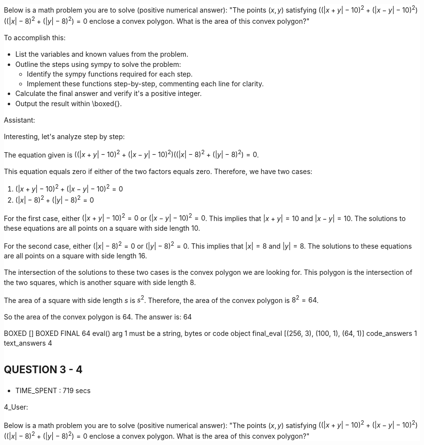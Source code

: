 Below is a math problem you are to solve (positive numerical answer):
"The points $\left(x, y\right)$ satisfying $((\vert x + y \vert - 10)^2 + ( \vert x - y \vert - 10)^2)((\vert x \vert - 8)^2 + ( \vert y \vert - 8)^2) = 0$ enclose a convex polygon. What is the area of this convex polygon?"

To accomplish this:
- List the variables and known values from the problem.
- Outline the steps using sympy to solve the problem:
  * Identify the sympy functions required for each step.
  * Implement these functions step-by-step, commenting each line for clarity.
- Calculate the final answer and verify it's a positive integer.
- Output the result within \boxed{}.

Assistant:

Interesting, let's analyze step by step:



The equation given is $((\vert x + y \vert - 10)^2 + ( \vert x - y \vert - 10)^2)((\vert x \vert - 8)^2 + ( \vert y \vert - 8)^2) = 0$.

This equation equals zero if either of the two factors equals zero. Therefore, we have two cases:

1. $(\vert x + y \vert - 10)^2 + ( \vert x - y \vert - 10)^2 = 0$
2. $(\vert x \vert - 8)^2 + ( \vert y \vert - 8)^2 = 0$

For the first case, either $(\vert x + y \vert - 10)^2 = 0$ or $( \vert x - y \vert - 10)^2 = 0$. This implies that $\vert x + y \vert = 10$ and $\vert x - y \vert = 10$. The solutions to these equations are all points on a square with side length 10.

For the second case, either $(\vert x \vert - 8)^2 = 0$ or $( \vert y \vert - 8)^2 = 0$. This implies that $\vert x \vert = 8$ and $\vert y \vert = 8$. The solutions to these equations are all points on a square with side length 16.

The intersection of the solutions to these two cases is the convex polygon we are looking for. This polygon is the intersection of the two squares, which is another square with side length 8.

The area of a square with side length $s$ is $s^2$. Therefore, the area of the convex polygon is $8^2 = 64$.

So the area of the convex polygon is 64. The answer is: $64$

BOXED []
BOXED FINAL 64
eval() arg 1 must be a string, bytes or code object final_eval
[(256, 3), (100, 1), (64, 1)]
code_answers 1 text_answers 4



## QUESTION 3 - 4 
- TIME_SPENT : 719 secs

4_User:

Below is a math problem you are to solve (positive numerical answer):
"The points $\left(x, y\right)$ satisfying $((\vert x + y \vert - 10)^2 + ( \vert x - y \vert - 10)^2)((\vert x \vert - 8)^2 + ( \vert y \vert - 8)^2) = 0$ enclose a convex polygon. What is the area of this convex polygon?"
